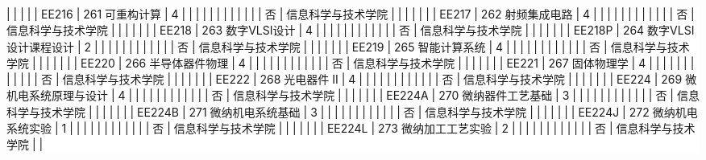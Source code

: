 |                  |                    |                    |                      |  EE216   |                 261 可重构计算                  |   4   |              |       |       |       |       |       |       |       |       |       |       |    否    |  信息科学与技术学院  |                                                                                                                                                                      |
|                  |                    |                    |                      |  EE217   |                262 射频集成电路                 |   4   |              |       |       |       |       |       |       |       |       |       |       |    否    |  信息科学与技术学院  |                                                                                                                                                                      |
|                  |                    |                    |                      |  EE218   |                263 数字VLSI设计                 |   4   |              |       |       |       |       |       |       |       |       |       |       |    否    |  信息科学与技术学院  |                                                                                                                                                                      |
|                  |                    |                    |                      |  EE218P  |            264 数字VLSI设计课程设计             |   2   |              |       |       |       |       |       |       |       |       |       |       |    否    |  信息科学与技术学院  |                                                                                                                                                                      |
|                  |                    |                    |                      |  EE219   |                265 智能计算系统                 |   4   |              |       |       |       |       |       |       |       |       |       |       |    否    |  信息科学与技术学院  |                                                                                                                                                                      |
|                  |                    |                    |                      |  EE220   |               266 半导体器件物理                |   4   |              |       |       |       |       |       |       |       |       |       |       |    否    |  信息科学与技术学院  |                                                                                                                                                                      |
|                  |                    |                    |                      |  EE221   |                 267 固体物理学                  |   4   |              |       |       |       |       |       |       |       |       |       |       |    否    |  信息科学与技术学院  |                                                                                                                                                                      |
|                  |                    |                    |                      |  EE222   |                 268 光电器件 II                 |   4   |              |       |       |       |       |       |       |       |       |       |       |    否    |  信息科学与技术学院  |                                                                                                                                                                      |
|                  |                    |                    |                      |  EE224   |            269 微机电系统原理与设计             |   4   |              |       |       |       |       |       |       |       |       |       |       |    否    |  信息科学与技术学院  |                                                                                                                                                                      |
|                  |                    |                    |                      |  EE224A  |              270 微纳器件工艺基础               |   3   |              |       |       |       |       |       |       |       |       |       |       |    否    |  信息科学与技术学院  |                                                                                                                                                                      |
|                  |                    |                    |                      |  EE224B  |              271 微纳机电系统基础               |   3   |              |       |       |       |       |       |       |       |       |       |       |    否    |  信息科学与技术学院  |                                                                                                                                                                      |
|                  |                    |                    |                      |  EE224J  |              272 微纳机电系统实验               |   1   |              |       |       |       |       |       |       |       |       |       |       |    否    |  信息科学与技术学院  |                                                                                                                                                                      |
|                  |                    |                    |                      |  EE224L  |              273 微纳加工工艺实验               |   2   |              |       |       |       |       |       |       |       |       |       |       |    否    |  信息科学与技术学院  |                                                                                                                                                                      |